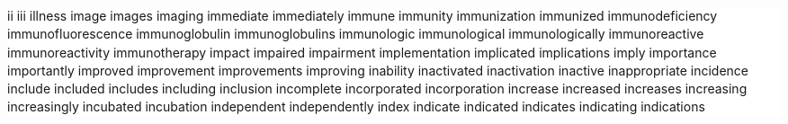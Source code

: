 ii
iii
illness
image
images
imaging
immediate
immediately
immune
immunity
immunization
immunized
immunodeficiency
immunofluorescence
immunoglobulin
immunoglobulins
immunologic
immunological
immunologically
immunoreactive
immunoreactivity
immunotherapy
impact
impaired
impairment
implementation
implicated
implications
imply
importance
importantly
improved
improvement
improvements
improving
inability
inactivated
inactivation
inactive
inappropriate
incidence
include
included
includes
including
inclusion
incomplete
incorporated
incorporation
increase
increased
increases
increasing
increasingly
incubated
incubation
independent
independently
index
indicate
indicated
indicates
indicating
indications